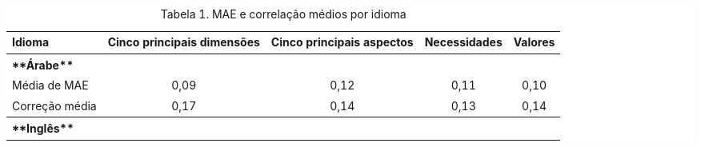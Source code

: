<table summary="Para cada linha que identifica um idioma na primeira coluna, as duas linhas a seguir fornecem o MAE médio e a correlação média para as dimensões do Big Five, os aspectos do Big Five, as Necessidades e os Valores.">
  <caption>Tabela 1. MAE e correlação médios por idioma</caption>
  <tr>
    <th id="language" style="text-align:left; vertical-align:bottom">
      Idioma
    </th>
    <th id="dimensions" style="text-align:center; vertical-align:bottom">
      Cinco principais dimensões
    </th>
    <th id="facets" style="text-align:center; vertical-align:bottom">
      Cinco principais aspectos
    </th>
    <th id="needs" style="text-align:center; vertical-align:bottom">
      Necessidades
    </th>
    <th id="values" style="text-align:center; vertical-align:bottom">
      Valores
    </th>
  </tr>
  <tr>
    <th id="arabic" headers="language" colspan="5" style="text-align:left">
      **Árabe**
    </th>
  </tr>
  <tr>
    <td headers="language arabic" style="text-align:left">
      Média de MAE
    </td>
    <td headers="dimensions arabic" style="text-align:center">
      0,09
    </td>
    <td headers="facets arabic" style="text-align:center">
      0,12
    </td>
    <td headers="needs arabic" style="text-align:center">
      0,11
    </td>
    <td headers="values arabic" style="text-align:center">
      0,10
    </td>
  </tr>
  <tr>
    <td headers="language arabic" style="text-align:left">
      Correção média
    </td>
    <td headers="dimensions arabic" style="text-align:center">
      0,17
    </td>
    <td headers="facets arabic" style="text-align:center">
      0,14
    </td>
    <td headers="needs arabic" style="text-align:center">
      0,13
    </td>
    <td headers="values arabic" style="text-align:center">
      0,14
    </td>
  </tr>
  <tr>
    <th id="english" headers="language" colspan="5" style="text-align:left">
      **Inglês**
    </th>